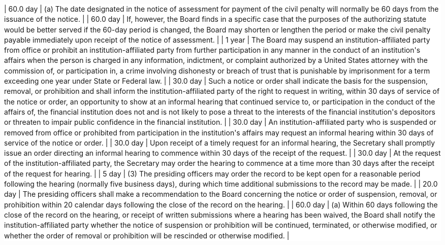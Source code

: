 | 60.0 day   | (a) The date designated in the notice of assessment for payment of the civil penalty will normally be 60 days from the issuance of the notice.                                                                                                                                                                                                                                                                                                                                                                                                                         |
| 60.0 day   | If, however, the Board finds in a specific case that the purposes of the authorizing statute would be better served if the 60-day period is changed, the Board may shorten or lengthen the period or make the civil penalty payable immediately upon receipt of the notice of assessment.                                                                                                                                                                                                                                                                              |
| 1 year     | The Board may suspend an institution-affiliated party from office or prohibit an institution-affiliated party from further participation in any manner in the conduct of an institution's affairs when the person is charged in any information, indictment, or complaint authorized by a United States attorney with the commission of, or participation in, a crime involving dishonesty or breach of trust that is punishable by imprisonment for a term exceeding one year under State or Federal law.                                                             |
| 30.0 day   | Such a notice or order shall indicate the basis for the suspension, removal, or prohibition and shall inform the institution-affiliated party of the right to request in writing, within 30 days of service of the notice or order, an opportunity to show at an informal hearing that continued service to, or participation in the conduct of the affairs of, the financial institution does not and is not likely to pose a threat to the interests of the financial institution's depositors or threaten to impair public confidence in the financial institution. |
| 30.0 day   | An institution-affiliated party who is suspended or removed from office or prohibited from participation in the institution's affairs may request an informal hearing within 30 days of service of the notice or order.                                                                                                                                                                                                                                                                                                                                                |
| 30.0 day   | Upon receipt of a timely request for an informal hearing, the Secretary shall promptly issue an order directing an informal hearing to commence within 30 days of the receipt of the request.                                                                                                                                                                                                                                                                                                                                                                          |
| 30.0 day   | At the request of the institution-affiliated party, the Secretary may order the hearing to commence at a time more than 30 days after the receipt of the request for hearing.                                                                                                                                                                                                                                                                                                                                                                                          |
| 5 day      | (3) The presiding officers may order the record to be kept open for a reasonable period following the hearing (normally five business days), during which time additional submissions to the record may be made.                                                                                                                                                                                                                                                                                                                                                       |
| 20.0 day   | The presiding officers shall make a recommendation to the Board concerning the notice or order of suspension, removal, or prohibition within 20 calendar days following the close of the record on the hearing.                                                                                                                                                                                                                                                                                                                                                        |
| 60.0 day   | (a) Within 60 days following the close of the record on the hearing, or receipt of written submissions where a hearing has been waived, the Board shall notify the institution-affiliated party whether the notice of suspension or prohibition will be continued, terminated, or otherwise modified, or whether the order of removal or prohibition will be rescinded or otherwise modified.                                                                                                                                                                          |